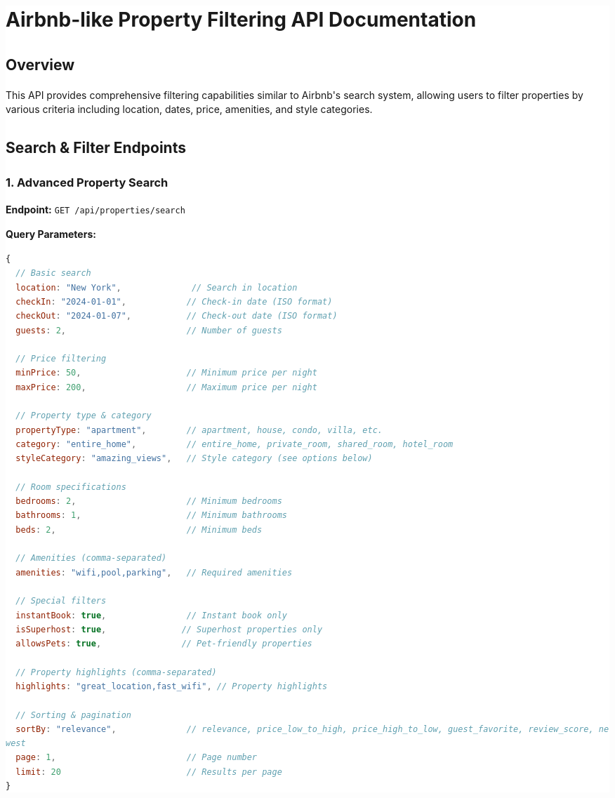 # Airbnb-like Property Filtering API Documentation

## Overview
This API provides comprehensive filtering capabilities similar to Airbnb's search system, allowing users to filter properties by various criteria including location, dates, price, amenities, and style categories.

## Search & Filter Endpoints

### 1. Advanced Property Search
**Endpoint:** `GET /api/properties/search`

**Query Parameters:**
```javascript
{
  // Basic search
  location: "New York",              // Search in location
  checkIn: "2024-01-01",            // Check-in date (ISO format)
  checkOut: "2024-01-07",           // Check-out date (ISO format)
  guests: 2,                        // Number of guests
  
  // Price filtering
  minPrice: 50,                     // Minimum price per night
  maxPrice: 200,                    // Maximum price per night
  
  // Property type & category
  propertyType: "apartment",        // apartment, house, condo, villa, etc.
  category: "entire_home",          // entire_home, private_room, shared_room, hotel_room
  styleCategory: "amazing_views",   // Style category (see options below)
  
  // Room specifications
  bedrooms: 2,                      // Minimum bedrooms
  bathrooms: 1,                     // Minimum bathrooms
  beds: 2,                          // Minimum beds
  
  // Amenities (comma-separated)
  amenities: "wifi,pool,parking",   // Required amenities
  
  // Special filters
  instantBook: true,                // Instant book only
  isSuperhost: true,               // Superhost properties only
  allowsPets: true,                // Pet-friendly properties
  
  // Property highlights (comma-separated)
  highlights: "great_location,fast_wifi", // Property highlights
  
  // Sorting & pagination
  sortBy: "relevance",              // relevance, price_low_to_high, price_high_to_low, guest_favorite, review_score, newest
  page: 1,                          // Page number
  limit: 20                         // Results per page
}
```
